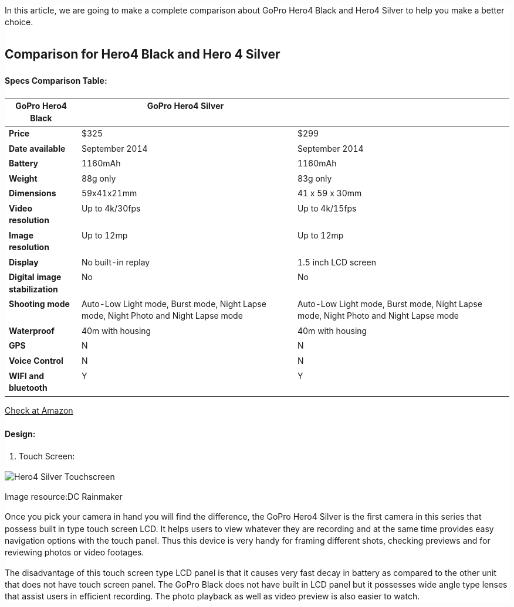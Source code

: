 In this article, we are going to make a complete comparison about GoPro Hero4 Black and Hero4 Silver to help you make a better choice.

## Comparison for Hero4 Black and Hero 4 Silver

#### **Specs Comparison Table:**

| GoPro Hero4 Black               | GoPro Hero4 Silver                                                                  |                                                                                     |
| ------------------------------- | ----------------------------------------------------------------------------------- | ----------------------------------------------------------------------------------- |
| **Price**                       | $325                                                                                | $299                                                                                |
| **Date available**              | September 2014                                                                      | September 2014                                                                      |
| **Battery**                     | 1160mAh                                                                             | 1160mAh                                                                             |
| **Weight**                      | 88g only                                                                            | 83g only                                                                            |
| **Dimensions**                  | 59x41x21mm                                                                          | 41 x 59 x 30mm                                                                      |
| **Video resolution**            | Up to 4k/30fps                                                                      | Up to 4k/15fps                                                                      |
| **Image resolution**            | Up to 12mp                                                                          | Up to 12mp                                                                          |
| **Display**                     | No built-in replay                                                                  | 1.5 inch LCD screen                                                                 |
| **Digital image stabilization** | No                                                                                  | No                                                                                  |
| **Shooting mode**               | Auto-Low Light mode, Burst mode, Night Lapse mode, Night Photo and Night Lapse mode | Auto-Low Light mode, Burst mode, Night Lapse mode, Night Photo and Night Lapse mode |
| **Waterproof**                  | 40m with housing                                                                    | 40m with housing                                                                    |
| **GPS**                         | N                                                                                   | N                                                                                   |
| **Voice Control**               | N                                                                                   | N                                                                                   |
| **WIFI and bluetooth**          | Y                                                                                   | Y                                                                                   |

[Check at Amazon](https://www.amazon.com/gp/product/B00NIYNUF2/ref=as%5Fli%5Ftl?ie=UTF8&tag=vs-flora-20&camp=1789&creative=9325&linkCode=as2&creativeASIN=B00NIYNUF2&linkId=0b3a5114922fbaa3a625417eaf19433b)

#### **Design:**

   1. Touch Screen:

![Hero4 Silver Touchscreen](https://images.wondershare.com/filmora/article-images/hero4-silver-touchscreen.jpg)

Image resource:DC Rainmaker

Once you pick your camera in hand you will find the difference, the GoPro Hero4 Silver is the first camera in this series that possess built in type touch screen LCD. It helps users to view whatever they are recording and at the same time provides easy navigation options with the touch panel. Thus this device is very handy for framing different shots, checking previews and for reviewing photos or video footages.

The disadvantage of this touch screen type LCD panel is that it causes very fast decay in battery as compared to the other unit that does not have touch screen panel. The GoPro Black does not have built in LCD panel but it possesses wide angle type lenses that assist users in efficient recording. The photo playback as well as video preview is also easier to watch.
